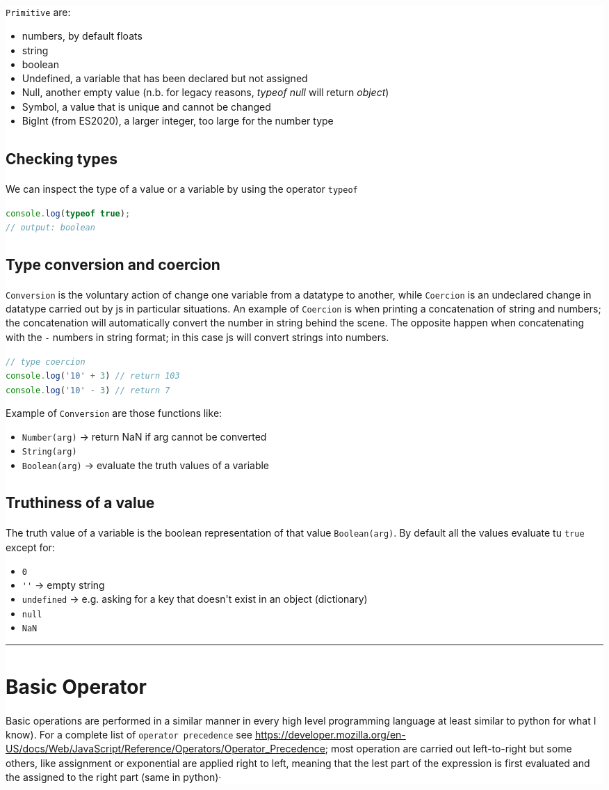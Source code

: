 `Primitive` are:
* numbers, by default floats
* string
* boolean
* Undefined, a variable that has been declared but not assigned
* Null, another empty value (n.b. for legacy reasons, *typeof null* will return *object*)
* Symbol, a value that is unique and cannot be changed
* BigInt (from ES2020), a larger integer, too large for the number type

## Checking types
We can inspect the type of a value or a variable by using the operator `typeof` 

```js
console.log(typeof true);
// output: boolean
```

## Type conversion and coercion
`Conversion` is the voluntary action of change one variable from a datatype to another, while `Coercion` is an undeclared change in datatype carried out by js in particular situations. An example of `Coercion` is when printing a concatenation of string and numbers; the concatenation will automatically convert the number in string behind the scene. The opposite happen when concatenating with the `-` numbers in string format; in this case js will convert strings into numbers.

```js
// type coercion
console.log('10' + 3) // return 103
console.log('10' - 3) // return 7
```

Example of `Conversion` are those functions like:
* `Number(arg)` -> return NaN if arg cannot be converted
* `String(arg)`
* `Boolean(arg)` -> evaluate the truth values of a variable

## Truthiness of a value
The truth value of a variable is the boolean representation of that value `Boolean(arg)`. By default all the values evaluate tu `true` except for:

* `0`
* `''` -> empty string
* `undefined` -> e.g. asking for a key that doesn't exist in an object (dictionary)
* `null`
* `NaN`

---

# Basic Operator
Basic operations are performed in a similar manner in every high level programming language at least similar to python for what I know). For a complete list of `operator precedence` see https://developer.mozilla.org/en-US/docs/Web/JavaScript/Reference/Operators/Operator_Precedence; most operation are carried out left-to-right but some others, like assignment or exponential are applied right to left, meaning that the lest part of the expression is first evaluated and the assigned to the right part (same in python)·
